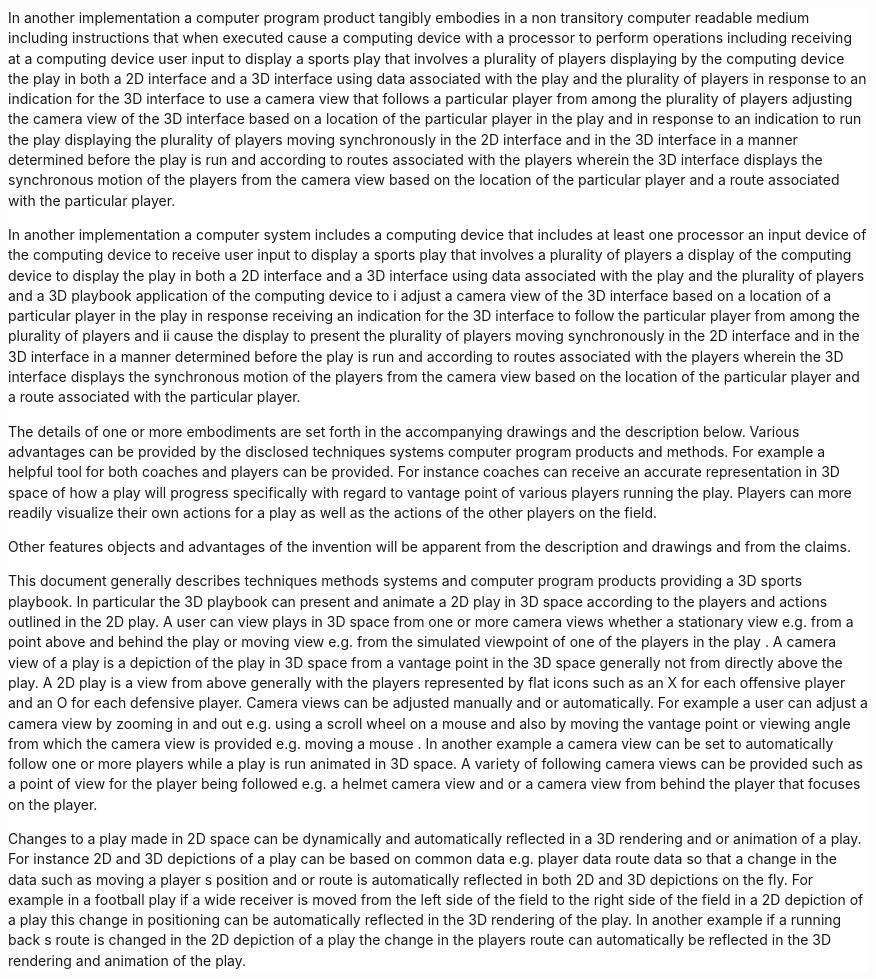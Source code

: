 In another implementation a computer program product tangibly embodies in a non transitory computer readable medium including instructions that when executed cause a computing device with a processor to perform operations including receiving at a computing device user input to display a sports play that involves a plurality of players displaying by the computing device the play in both a 2D interface and a 3D interface using data associated with the play and the plurality of players in response to an indication for the 3D interface to use a camera view that follows a particular player from among the plurality of players adjusting the camera view of the 3D interface based on a location of the particular player in the play and in response to an indication to run the play displaying the plurality of players moving synchronously in the 2D interface and in the 3D interface in a manner determined before the play is run and according to routes associated with the players wherein the 3D interface displays the synchronous motion of the players from the camera view based on the location of the particular player and a route associated with the particular player.

In another implementation a computer system includes a computing device that includes at least one processor an input device of the computing device to receive user input to display a sports play that involves a plurality of players a display of the computing device to display the play in both a 2D interface and a 3D interface using data associated with the play and the plurality of players and a 3D playbook application of the computing device to i adjust a camera view of the 3D interface based on a location of a particular player in the play in response receiving an indication for the 3D interface to follow the particular player from among the plurality of players and ii cause the display to present the plurality of players moving synchronously in the 2D interface and in the 3D interface in a manner determined before the play is run and according to routes associated with the players wherein the 3D interface displays the synchronous motion of the players from the camera view based on the location of the particular player and a route associated with the particular player.

The details of one or more embodiments are set forth in the accompanying drawings and the description below. Various advantages can be provided by the disclosed techniques systems computer program products and methods. For example a helpful tool for both coaches and players can be provided. For instance coaches can receive an accurate representation in 3D space of how a play will progress specifically with regard to vantage point of various players running the play. Players can more readily visualize their own actions for a play as well as the actions of the other players on the field.

Other features objects and advantages of the invention will be apparent from the description and drawings and from the claims.

This document generally describes techniques methods systems and computer program products providing a 3D sports playbook. In particular the 3D playbook can present and animate a 2D play in 3D space according to the players and actions outlined in the 2D play. A user can view plays in 3D space from one or more camera views whether a stationary view e.g. from a point above and behind the play or moving view e.g. from the simulated viewpoint of one of the players in the play . A camera view of a play is a depiction of the play in 3D space from a vantage point in the 3D space generally not from directly above the play. A 2D play is a view from above generally with the players represented by flat icons such as an X for each offensive player and an O for each defensive player. Camera views can be adjusted manually and or automatically. For example a user can adjust a camera view by zooming in and out e.g. using a scroll wheel on a mouse and also by moving the vantage point or viewing angle from which the camera view is provided e.g. moving a mouse . In another example a camera view can be set to automatically follow one or more players while a play is run animated in 3D space. A variety of following camera views can be provided such as a point of view for the player being followed e.g. a helmet camera view and or a camera view from behind the player that focuses on the player.

Changes to a play made in 2D space can be dynamically and automatically reflected in a 3D rendering and or animation of a play. For instance 2D and 3D depictions of a play can be based on common data e.g. player data route data so that a change in the data such as moving a player s position and or route is automatically reflected in both 2D and 3D depictions on the fly. For example in a football play if a wide receiver is moved from the left side of the field to the right side of the field in a 2D depiction of a play this change in positioning can be automatically reflected in the 3D rendering of the play. In another example if a running back s route is changed in the 2D depiction of a play the change in the players route can automatically be reflected in the 3D rendering and animation of the play.
